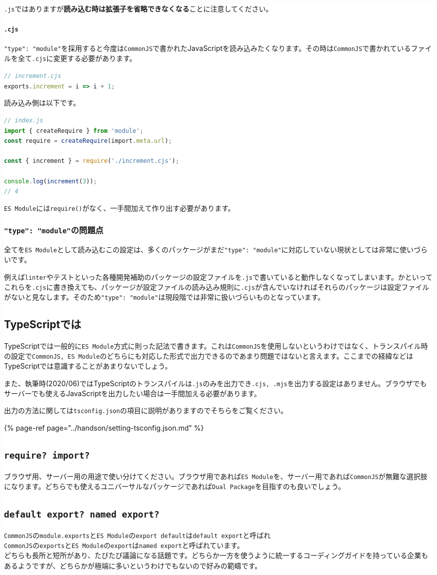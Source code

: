 `.js`ではありますが**読み込む時は拡張子を省略できなくなる**ことに注意してください。

#### `.cjs`

`"type": "module"`を採用すると今度は`CommonJS`で書かれたJavaScriptを読み込みたくなります。その時は`CommonJS`で書かれているファイルを全て`.cjs`に変更する必要があります。

```typescript
// increment.cjs
exports.increment = i => i + 1;
```

読み込み側は以下です。

```typescript
// index.js
import { createRequire } from 'module';
const require = createRequire(import.meta.url);

const { increment } = require('./increment.cjs');

console.log(increment(3));
// 4
```

`ES Module`には`require()`がなく、一手間加えて作り出す必要があります。

### `"type": "module"`の問題点

全てを`ES Module`として読み込むこの設定は、多くのパッケージがまだ`"type": "module"`に対応していない現状としては非常に使いづらいです。

例えば`linter`やテストといった各種開発補助のパッケージの設定ファイルを`.js`で書いていると動作しなくなってしまいます。かといってこれらを`.cjs`に書き換えても、パッケージが設定ファイルの読み込み規則に`.cjs`が含んでいなければそれらのパッケージは設定ファイルがないと見なします。そのため`"type": "module"`は現段階では非常に扱いづらいものとなっています。

## TypeScriptでは

TypeScriptでは一般的に`ES Module`方式に則った記法で書きます。これは`CommonJS`を使用しないというわけではなく、トランスパイル時の設定で`CommonJS, ES Module`のどちらにも対応した形式で出力できるのであまり問題ではないと言えます。ここまでの経緯などはTypeScriptでは意識することがあまりないでしょう。

また、執筆時\(2020/06\)ではTypeScriptのトランスパイルは`.js`のみを出力でき`.cjs, .mjs`を出力する設定はありません。ブラウザでもサーバーでも使えるJavaScriptを出力したい場合は一手間加える必要があります。

出力の方法に関しては`tsconfig.json`の項目に説明がありますのでそちらをご覧ください。

{% page-ref page="../handson/setting-tsconfig.json.md" %}

## `require? import?`

ブラウザ用、サーバー用の用途で使い分けてください。ブラウザ用であれば`ES Module`を、サーバー用であれば`CommonJS`が無難な選択肢になります。どちらでも使えるユニバーサルなパッケージであれば`Dual Package`を目指すのも良いでしょう。

## `default export? named export?`

`CommonJS`の`module.exports`と`ES Module`の`export default`は`default export`と呼ばれ  
`CommonJS`の`exports`と`ES Module`の`export`は`named export`と呼ばれています。  
どちらも長所と短所があり、たびたび議論になる話題です。どちらか一方を使うように統一するコーディングガイドを持っている企業もあるようですが、どちらかが極端に多いというわけでもないので好みの範疇です。

